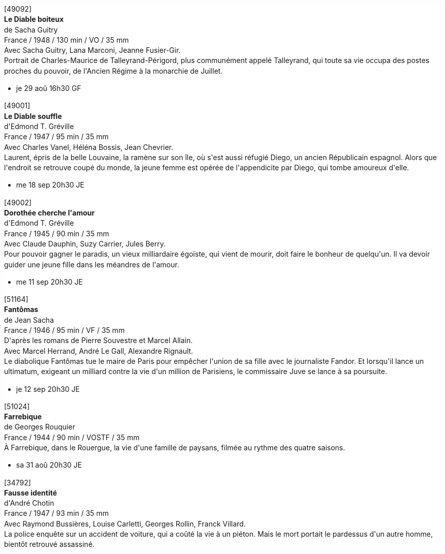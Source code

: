 [49092]  
**Le Diable boiteux**  
de Sacha Guitry  
France / 1948 / 130 min / VO / 35 mm  
Avec Sacha Guitry, Lana Marconi, Jeanne Fusier-Gir.  
Portrait de Charles-Maurice de Talleyrand-Périgord, plus communément appelé Talleyrand, qui toute sa vie occupa des postes proches du pouvoir, de l'Ancien Régime à la monarchie de Juillet.

- je 29 aoû 16h30 GF

[49001]  
**Le Diable souffle**  
d'Edmond T. Gréville  
France / 1947 / 95 min / 35 mm  
Avec Charles Vanel, Héléna Bossis, Jean Chevrier.  
Laurent, épris de la belle Louvaine, la ramène sur son île, où s'est aussi réfugié Diego, un ancien Républicain espagnol. Alors que l'endroit se retrouve coupé du monde, la jeune femme est opérée de l'appendicite par Diego, qui tombe amoureux d'elle.

- me 18 sep 20h30 JE

[49002]  
**Dorothée cherche l'amour**  
d'Edmond T. Gréville  
France / 1945 / 90 min / 35 mm  
Avec Claude Dauphin, Suzy Carrier, Jules Berry.  
Pour pouvoir gagner le paradis, un vieux milliardaire égoïste, qui vient de mourir, doit faire le bonheur de quelqu'un. Il va devoir guider une jeune fille dans les méandres de l'amour.

- me 11 sep 20h30 JE

[51164]  
**Fantômas**  
de Jean Sacha  
France / 1946 / 95 min / VF / 35 mm  
D'après les romans de Pierre Souvestre et Marcel Allain.  
Avec Marcel Herrand, André Le Gall, Alexandre Rignault.  
Le diabolique Fantômas tue le maire de Paris pour empêcher l'union de sa fille avec le journaliste Fandor. Et lorsqu'il lance un ultimatum, exigeant un milliard contre la vie d'un million de Parisiens, le commissaire Juve se lance à sa poursuite.

- je 12 sep 20h30 JE

[51024]  
**Farrebique**  
de Georges Rouquier  
France / 1944 / 90 min / VOSTF / 35 mm  
À Farrebique, dans le Rouergue, la vie d'une famille de paysans, filmée au rythme des quatre saisons.

- sa 31 aoû 20h30 JE

[34792]  
**Fausse identité**  
d'André Chotin  
France / 1947 / 93 min / 35 mm  
Avec Raymond Bussières, Louise Carletti, Georges Rollin, Franck Villard.  
La police enquête sur un accident de voiture, qui a coûté la vie à un piéton. Mais le mort portait le pardessus d'un autre homme, bientôt retrouvé assassiné.
